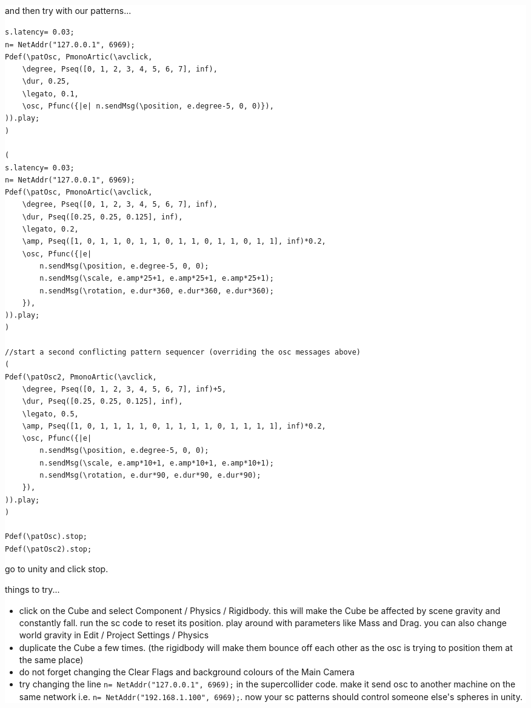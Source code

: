 and then try with our patterns...

```supercollider
s.latency= 0.03;
n= NetAddr("127.0.0.1", 6969);
Pdef(\patOsc, PmonoArtic(\avclick,
    \degree, Pseq([0, 1, 2, 3, 4, 5, 6, 7], inf),
    \dur, 0.25,
    \legato, 0.1,
    \osc, Pfunc({|e| n.sendMsg(\position, e.degree-5, 0, 0)}),
)).play;
)

(
s.latency= 0.03;
n= NetAddr("127.0.0.1", 6969);
Pdef(\patOsc, PmonoArtic(\avclick,
    \degree, Pseq([0, 1, 2, 3, 4, 5, 6, 7], inf),
    \dur, Pseq([0.25, 0.25, 0.125], inf),
    \legato, 0.2,
    \amp, Pseq([1, 0, 1, 1, 0, 1, 1, 0, 1, 1, 0, 1, 1, 0, 1, 1], inf)*0.2,
    \osc, Pfunc({|e|
        n.sendMsg(\position, e.degree-5, 0, 0);
        n.sendMsg(\scale, e.amp*25+1, e.amp*25+1, e.amp*25+1);
        n.sendMsg(\rotation, e.dur*360, e.dur*360, e.dur*360);
    }),
)).play;
)

//start a second conflicting pattern sequencer (overriding the osc messages above)
(
Pdef(\patOsc2, PmonoArtic(\avclick,
    \degree, Pseq([0, 1, 2, 3, 4, 5, 6, 7], inf)+5,
    \dur, Pseq([0.25, 0.25, 0.125], inf),
    \legato, 0.5,
    \amp, Pseq([1, 0, 1, 1, 1, 1, 0, 1, 1, 1, 1, 0, 1, 1, 1, 1], inf)*0.2,
    \osc, Pfunc({|e|
        n.sendMsg(\position, e.degree-5, 0, 0);
        n.sendMsg(\scale, e.amp*10+1, e.amp*10+1, e.amp*10+1);
        n.sendMsg(\rotation, e.dur*90, e.dur*90, e.dur*90);
    }),
)).play;
)

Pdef(\patOsc).stop;
Pdef(\patOsc2).stop;
```

go to unity and click stop.

things to try...

* click on the Cube and select Component / Physics / Rigidbody. this will make the Cube be affected by scene gravity and constantly fall. run the sc code to reset its position. play around with parameters like Mass and Drag. you can also change world gravity in Edit / Project Settings / Physics
* duplicate the Cube a few times. (the rigidbody will make them bounce off each other as the osc is trying to position them at the same place)
* do not forget changing the Clear Flags and background colours of the Main Camera
* try changing the line `n= NetAddr("127.0.0.1", 6969);` in the supercollider code. make it send osc to another machine on the same network i.e. `n= NetAddr("192.168.1.100", 6969);`. now your sc patterns should control someone else's spheres in unity.
